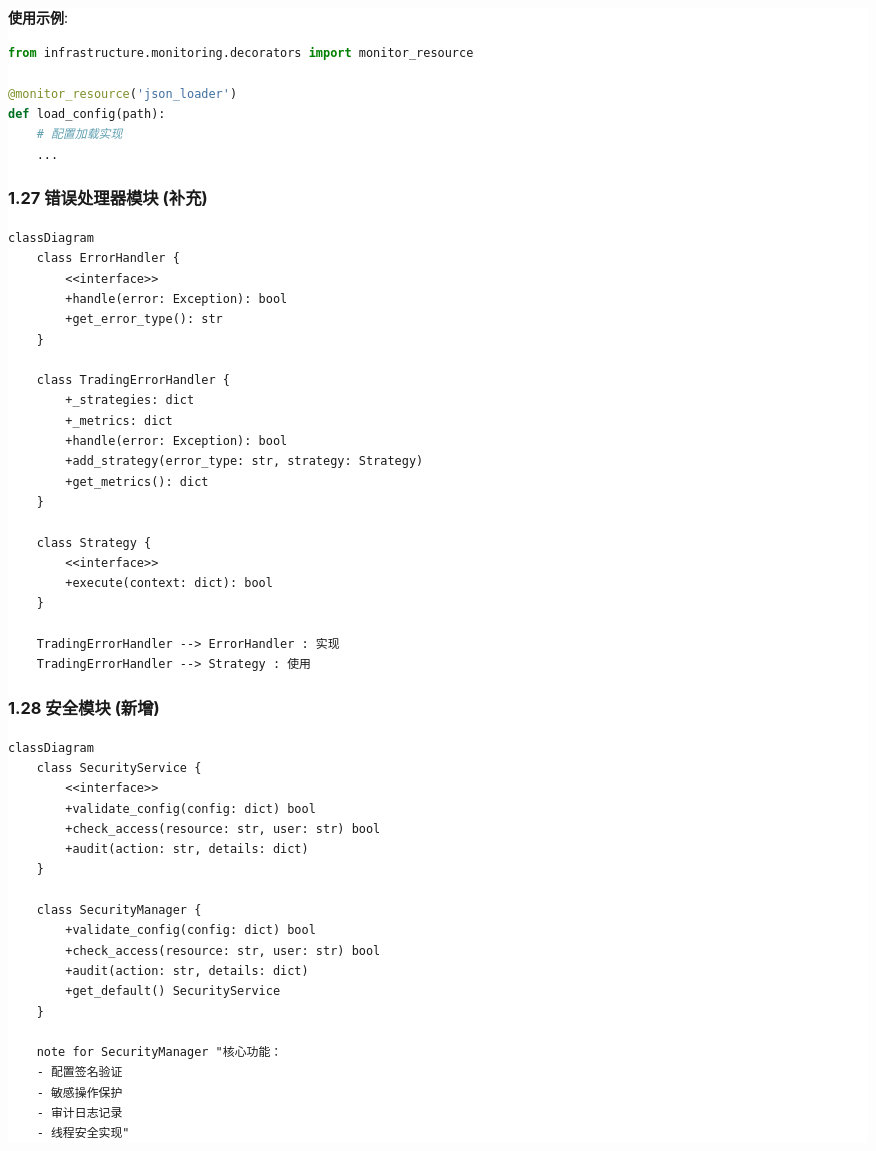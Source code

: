 **使用示例**:
```python
from infrastructure.monitoring.decorators import monitor_resource

@monitor_resource('json_loader')
def load_config(path):
    # 配置加载实现
    ...
```

### 1.27 错误处理器模块 (补充)
```mermaid
classDiagram
    class ErrorHandler {
        <<interface>>
        +handle(error: Exception): bool
        +get_error_type(): str
    }
    
    class TradingErrorHandler {
        +_strategies: dict
        +_metrics: dict
        +handle(error: Exception): bool
        +add_strategy(error_type: str, strategy: Strategy)
        +get_metrics(): dict
    }
    
    class Strategy {
        <<interface>>
        +execute(context: dict): bool
    }
    
    TradingErrorHandler --> ErrorHandler : 实现
    TradingErrorHandler --> Strategy : 使用
```

### 1.28 安全模块 (新增)
```mermaid
classDiagram
    class SecurityService {
        <<interface>>
        +validate_config(config: dict) bool
        +check_access(resource: str, user: str) bool
        +audit(action: str, details: dict)
    }
    
    class SecurityManager {
        +validate_config(config: dict) bool
        +check_access(resource: str, user: str) bool
        +audit(action: str, details: dict)
        +get_default() SecurityService
    }
    
    note for SecurityManager "核心功能：
    - 配置签名验证
    - 敏感操作保护
    - 审计日志记录
    - 线程安全实现"
```
